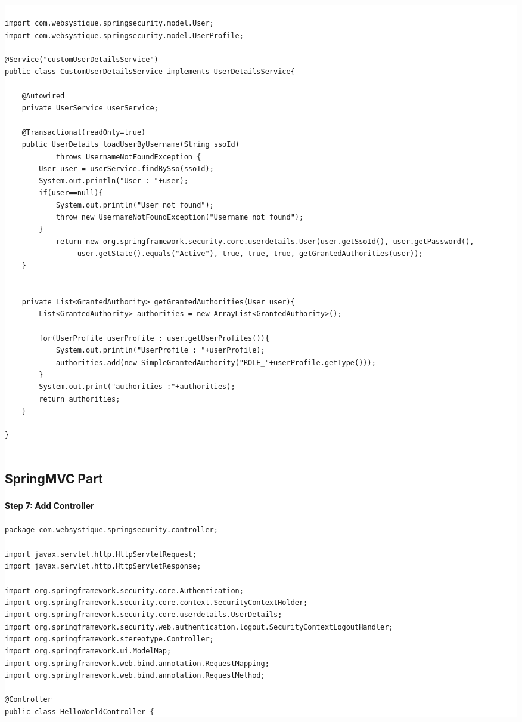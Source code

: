 ```

import com.websystique.springsecurity.model.User;
import com.websystique.springsecurity.model.UserProfile;

@Service("customUserDetailsService")
public class CustomUserDetailsService implements UserDetailsService{

	@Autowired
	private UserService userService;
	
	@Transactional(readOnly=true)
	public UserDetails loadUserByUsername(String ssoId)
			throws UsernameNotFoundException {
		User user = userService.findBySso(ssoId);
		System.out.println("User : "+user);
		if(user==null){
			System.out.println("User not found");
			throw new UsernameNotFoundException("Username not found");
		}
			return new org.springframework.security.core.userdetails.User(user.getSsoId(), user.getPassword(), 
				 user.getState().equals("Active"), true, true, true, getGrantedAuthorities(user));
	}

	
	private List<GrantedAuthority> getGrantedAuthorities(User user){
		List<GrantedAuthority> authorities = new ArrayList<GrantedAuthority>();
		
		for(UserProfile userProfile : user.getUserProfiles()){
			System.out.println("UserProfile : "+userProfile);
			authorities.add(new SimpleGrantedAuthority("ROLE_"+userProfile.getType()));
		}
		System.out.print("authorities :"+authorities);
		return authorities;
	}
	
}


```

## SpringMVC Part

#### Step 7: Add Controller

```
package com.websystique.springsecurity.controller;

import javax.servlet.http.HttpServletRequest;
import javax.servlet.http.HttpServletResponse;

import org.springframework.security.core.Authentication;
import org.springframework.security.core.context.SecurityContextHolder;
import org.springframework.security.core.userdetails.UserDetails;
import org.springframework.security.web.authentication.logout.SecurityContextLogoutHandler;
import org.springframework.stereotype.Controller;
import org.springframework.ui.ModelMap;
import org.springframework.web.bind.annotation.RequestMapping;
import org.springframework.web.bind.annotation.RequestMethod;

@Controller
public class HelloWorldController {

```